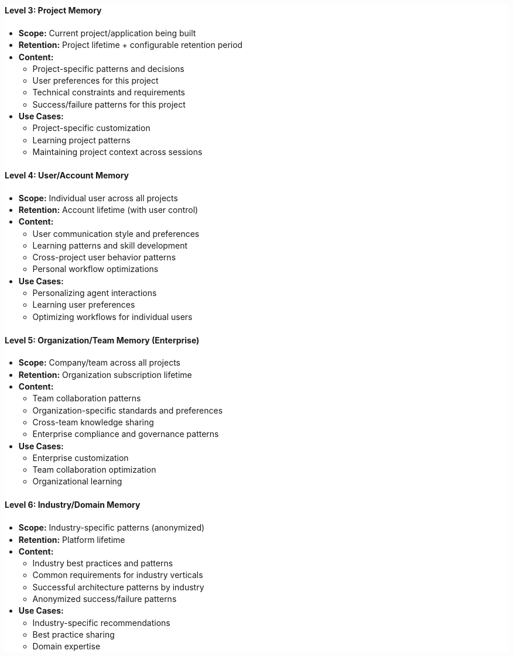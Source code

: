 #### Level 3: Project Memory
- **Scope:** Current project/application being built
- **Retention:** Project lifetime + configurable retention period
- **Content:**
  - Project-specific patterns and decisions
  - User preferences for this project
  - Technical constraints and requirements
  - Success/failure patterns for this project
- **Use Cases:**
  - Project-specific customization
  - Learning project patterns
  - Maintaining project context across sessions

#### Level 4: User/Account Memory
- **Scope:** Individual user across all projects
- **Retention:** Account lifetime (with user control)
- **Content:**
  - User communication style and preferences
  - Learning patterns and skill development
  - Cross-project user behavior patterns
  - Personal workflow optimizations
- **Use Cases:**
  - Personalizing agent interactions
  - Learning user preferences
  - Optimizing workflows for individual users

#### Level 5: Organization/Team Memory (Enterprise)
- **Scope:** Company/team across all projects
- **Retention:** Organization subscription lifetime
- **Content:**
  - Team collaboration patterns
  - Organization-specific standards and preferences
  - Cross-team knowledge sharing
  - Enterprise compliance and governance patterns
- **Use Cases:**
  - Enterprise customization
  - Team collaboration optimization
  - Organizational learning

#### Level 6: Industry/Domain Memory
- **Scope:** Industry-specific patterns (anonymized)
- **Retention:** Platform lifetime
- **Content:**
  - Industry best practices and patterns
  - Common requirements for industry verticals
  - Successful architecture patterns by industry
  - Anonymized success/failure patterns
- **Use Cases:**
  - Industry-specific recommendations
  - Best practice sharing
  - Domain expertise
